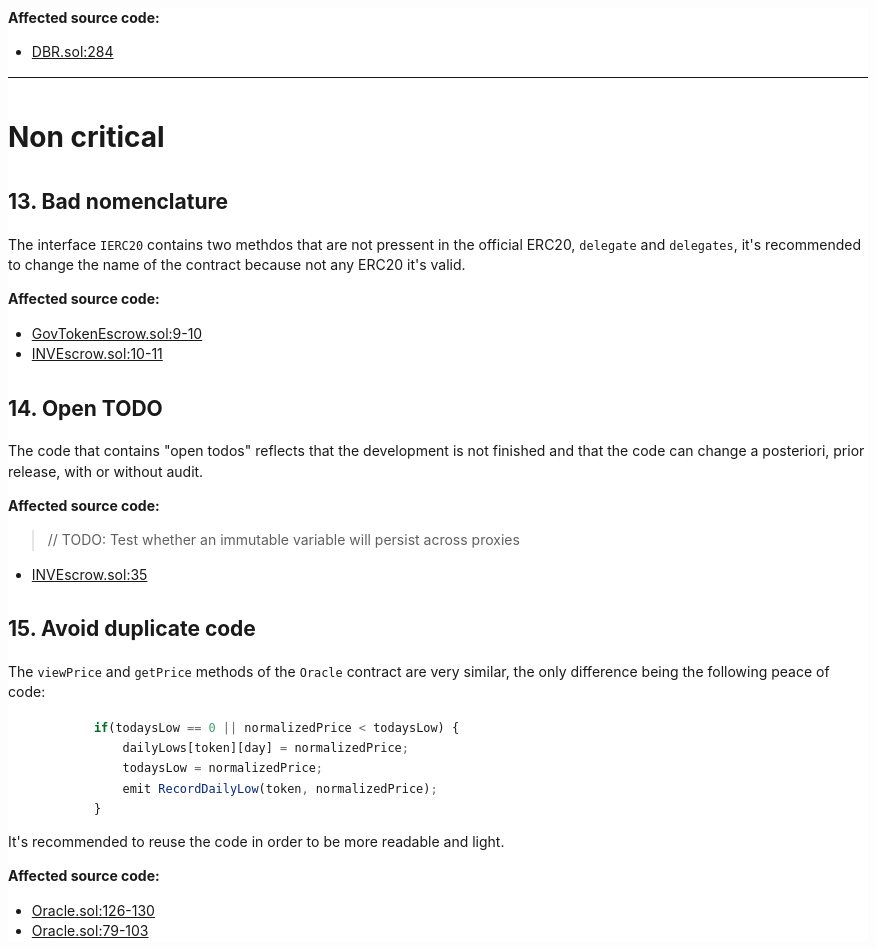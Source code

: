 **Affected source code:**

- [DBR.sol:284](https://github.com/code-423n4/2022-10-inverse/blob/3e81f0f5908ea99b36e6ab72f13488bbfe622183/src/DBR.sol#L284)

---

# Non critical

## **13. Bad nomenclature**

The interface `IERC20` contains two methdos that are not pressent in the official ERC20, `delegate` and `delegates`, it's recommended to change the name of the contract because not any ERC20 it's valid.

**Affected source code:**

- [GovTokenEscrow.sol:9-10](https://github.com/code-423n4/2022-10-inverse/blob/3e81f0f5908ea99b36e6ab72f13488bbfe622183/src/escrows/GovTokenEscrow.sol#L9-L10)
- [INVEscrow.sol:10-11](https://github.com/code-423n4/2022-10-inverse/blob/3e81f0f5908ea99b36e6ab72f13488bbfe622183/src/escrows/INVEscrow.sol#L10-L11)

## **14. Open TODO**

The code that contains "open todos" reflects that the development is not finished and that the code can change a posteriori, prior release, with or without audit.

**Affected source code:**

> // TODO: Test whether an immutable variable will persist across proxies

- [INVEscrow.sol:35](https://github.com/code-423n4/2022-10-inverse/blob/3e81f0f5908ea99b36e6ab72f13488bbfe622183/src/escrows/INVEscrow.sol#L35)

## **15. Avoid duplicate code**

The `viewPrice` and `getPrice` methods of the `Oracle` contract are very similar, the only difference being the following peace of code:

```js
            if(todaysLow == 0 || normalizedPrice < todaysLow) {
                dailyLows[token][day] = normalizedPrice;
                todaysLow = normalizedPrice;
                emit RecordDailyLow(token, normalizedPrice);
            }
```

It's recommended to reuse the code in order to be more readable and light.

**Affected source code:**

- [Oracle.sol:126-130](https://github.com/code-423n4/2022-10-inverse/blob/3e81f0f5908ea99b36e6ab72f13488bbfe622183/src/Oracle.sol#L126-L130)
- [Oracle.sol:79-103](https://github.com/code-423n4/2022-10-inverse/blob/3e81f0f5908ea99b36e6ab72f13488bbfe622183/src/Oracle.sol#L79-L103)
